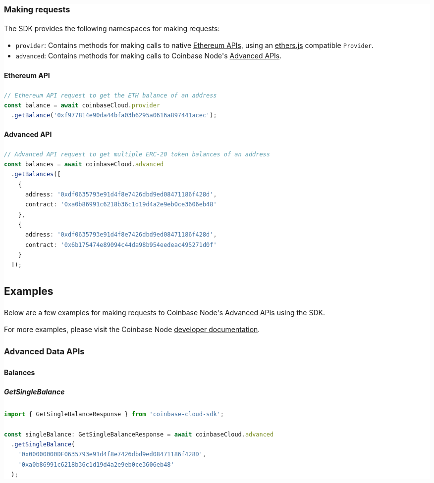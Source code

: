 ```ts
```

### Making requests

The SDK provides the following namespaces for making requests:

- `provider`: Contains methods for making calls to native [Ethereum APIs](https://docs.cloud.coinbase.com/node/reference/ethereum-api-overview), using an [ethers.js](https://docs.ethers.io/v5/) compatible `Provider`.
- `advanced`: Contains methods for making calls to Coinbase Node's [Advanced APIs](https://docs.cloud.coinbase.com/node/reference/advanced-api-overview).

#### Ethereum API
```ts
// Ethereum API request to get the ETH balance of an address
const balance = await coinbaseCloud.provider
  .getBalance('0xf977814e90da44bfa03b6295a0616a897441acec');
```

#### Advanced API
```ts
// Advanced API request to get multiple ERC-20 token balances of an address
const balances = await coinbaseCloud.advanced
  .getBalances([
    {
      address: '0xdf0635793e91d4f8e7426dbd9ed08471186f428d',
      contract: '0xa0b86991c6218b36c1d19d4a2e9eb0ce3606eb48'
    },
    {
      address: '0xdf0635793e91d4f8e7426dbd9ed08471186f428d',
      contract: '0x6b175474e89094c44da98b954eedeac495271d0f'
    }
  ]);
```

## Examples

Below are a few examples for making requests to Coinbase Node's [Advanced APIs](https://docs.cloud.coinbase.com/node/reference/advanced-api-overview) using the SDK.

For more examples, please visit the Coinbase Node [developer documentation](https://docs.cloud.coinbase.com/node/reference).
 
### Advanced Data APIs

#### Balances

##### GetSingleBalance

```ts
import { GetSingleBalanceResponse } from 'coinbase-cloud-sdk';

const singleBalance: GetSingleBalanceResponse = await coinbaseCloud.advanced
  .getSingleBalance(
    '0x00000000DF0635793e91d4f8e7426dbd9ed08471186f428D',
    '0xa0b86991c6218b36c1d19d4a2e9eb0ce3606eb48'
  );
```
